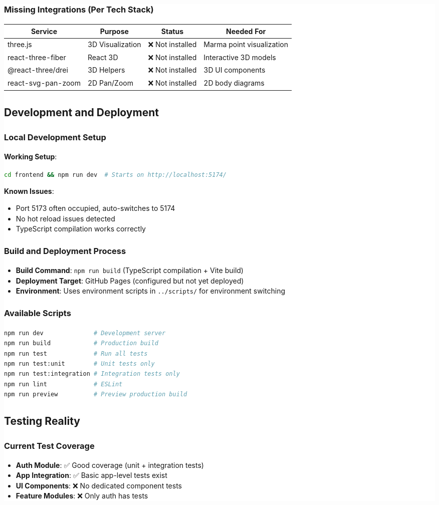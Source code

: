 ### Missing Integrations (Per Tech Stack)

| Service            | Purpose          | Status           | Needed For                |
| ------------------ | ---------------- | ---------------- | ------------------------- |
| three.js           | 3D Visualization | ❌ Not installed | Marma point visualization |
| react-three-fiber  | React 3D         | ❌ Not installed | Interactive 3D models     |
| @react-three/drei  | 3D Helpers       | ❌ Not installed | 3D UI components          |
| react-svg-pan-zoom | 2D Pan/Zoom      | ❌ Not installed | 2D body diagrams          |

## Development and Deployment

### Local Development Setup

**Working Setup**:

```bash
cd frontend && npm run dev  # Starts on http://localhost:5174/
```

**Known Issues**:

- Port 5173 often occupied, auto-switches to 5174
- No hot reload issues detected
- TypeScript compilation works correctly

### Build and Deployment Process

- **Build Command**: `npm run build` (TypeScript compilation + Vite build)
- **Deployment Target**: GitHub Pages (configured but not yet deployed)
- **Environment**: Uses environment scripts in `../scripts/` for environment switching

### Available Scripts

```bash
npm run dev              # Development server
npm run build            # Production build
npm run test             # Run all tests
npm run test:unit        # Unit tests only
npm run test:integration # Integration tests only
npm run lint             # ESLint
npm run preview          # Preview production build
```

## Testing Reality

### Current Test Coverage

- **Auth Module**: ✅ Good coverage (unit + integration tests)
- **App Integration**: ✅ Basic app-level tests exist
- **UI Components**: ❌ No dedicated component tests
- **Feature Modules**: ❌ Only auth has tests
